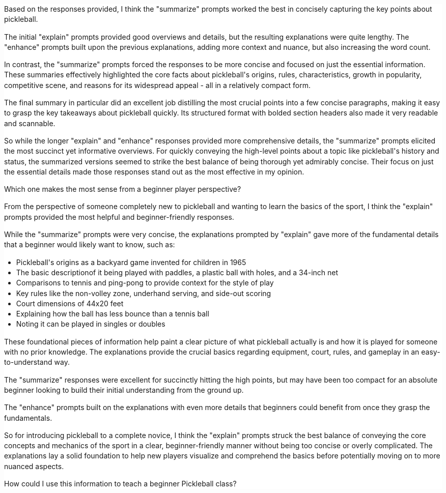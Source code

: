 Based on the responses provided, I think the "summarize" prompts worked the best in concisely capturing the key points about pickleball.

The initial "explain" prompts provided good overviews and details, but the resulting explanations were quite lengthy. The "enhance" prompts built upon the previous explanations, adding more context and nuance, but also increasing the word count.

In contrast, the "summarize" prompts forced the responses to be more concise and focused on just the essential information. These summaries effectively highlighted the core facts about pickleball's origins, rules, characteristics, growth in popularity, competitive scene, and reasons for its widespread appeal - all in a relatively compact form.

The final summary in particular did an excellent job distilling the most crucial points into a few concise paragraphs, making it easy to grasp the key takeaways about pickleball quickly. Its structured format with bolded section headers also made it very readable and scannable.

So while the longer "explain" and "enhance" responses provided more comprehensive details, the "summarize" prompts elicited the most succinct yet informative overviews. For quickly conveying the high-level points about a topic like pickleball's history and status, the summarized versions seemed to strike the best balance of being thorough yet admirably concise. Their focus on just the essential details made those responses stand out as the most effective in my opinion.

Which one makes the most sense from a beginner player perspective?

From the perspective of someone completely new to pickleball and wanting to learn the basics of the sport, I think the "explain" prompts provided the most helpful and beginner-friendly responses.

While the "summarize" prompts were very concise, the explanations prompted by "explain" gave more of the fundamental details that a beginner would likely want to know, such as:

- Pickleball's origins as a backyard game invented for children in 1965
- The basic descriptionof it being played with paddles, a plastic ball with holes, and a 34-inch net
- Comparisons to tennis and ping-pong to provide context for the style of play
- Key rules like the non-volley zone, underhand serving, and side-out scoring
- Court dimensions of 44x20 feet
- Explaining how the ball has less bounce than a tennis ball
- Noting it can be played in singles or doubles

These foundational pieces of information help paint a clear picture of what pickleball actually is and how it is played for someone with no prior knowledge. The explanations provide the crucial basics regarding equipment, court, rules, and gameplay in an easy-to-understand way.

The "summarize" responses were excellent for succinctly hitting the high points, but may have been too compact for an absolute beginner looking to build their initial understanding from the ground up.

The "enhance" prompts built on the explanations with even more details that beginners could benefit from once they grasp the fundamentals.

So for introducing pickleball to a complete novice, I think the "explain" prompts struck the best balance of conveying the core concepts and mechanics of the sport in a clear, beginner-friendly manner without being too concise or overly complicated. The explanations lay a solid foundation to help new players visualize and comprehend the basics before potentially moving on to more nuanced aspects.

How could I use this information to teach a beginner Pickleball class?
